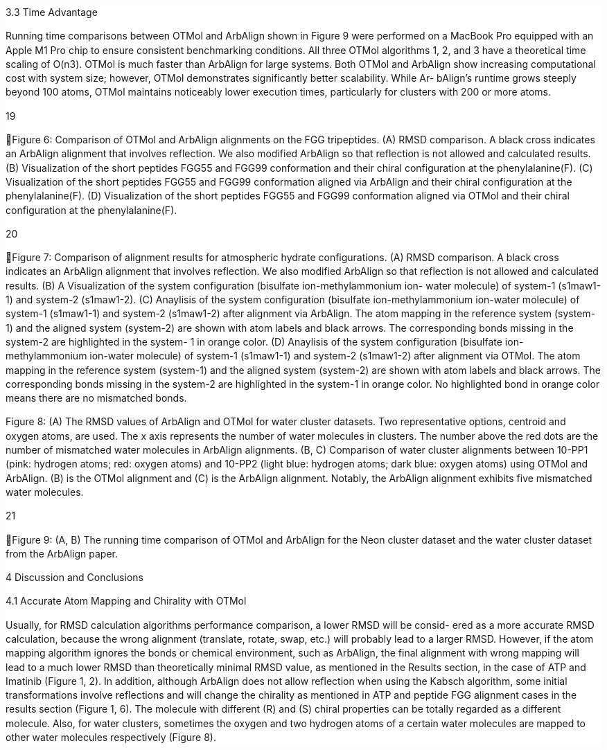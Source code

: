 3.3 Time Advantage

Running time comparisons between OTMol and ArbAlign shown in Figure 9 were performed on a MacBook Pro equipped with an Apple M1 Pro chip to ensure consistent benchmarking conditions. All three OTMol algorithms 1, 2, and 3 have a theoretical time scaling of O(n3). OTMol is much faster than ArbAlign for large systems. Both OTMol and ArbAlign show increasing computational cost with system size; however, OTMol demonstrates significantly better scalability. While Ar- bAlign’s runtime grows steeply beyond 100 atoms, OTMol maintains noticeably lower execution times, particularly for clusters with 200 or more atoms.

19

Figure 6: Comparison of OTMol and ArbAlign alignments on the FGG tripeptides. (A) RMSD comparison. A black cross indicates an ArbAlign alignment that involves reflection. We also modified ArbAlign so that reflection is not allowed and calculated results. (B) Visualization of the short peptides FGG55 and FGG99 conformation and their chiral configuration at the phenylalanine(F). (C) Visualization of the short peptides FGG55 and FGG99 conformation aligned via ArbAlign and their chiral configuration at the phenylalanine(F). (D) Visualization of the short peptides FGG55 and FGG99 conformation aligned via OTMol and their chiral configuration at the phenylalanine(F).

20

Figure 7: Comparison of alignment results for atmospheric hydrate configurations. (A) RMSD comparison. A black cross indicates an ArbAlign alignment that involves reflection. We also modified ArbAlign so that reflection is not allowed and calculated results. (B) A Visualization of the system configuration (bisulfate ion-methylammonium ion- water molecule) of system-1 (s1maw1-1) and system-2 (s1maw1-2). (C) Anaylisis of the system configuration (bisulfate ion-methylammonium ion-water molecule) of system-1 (s1maw1-1) and system-2 (s1maw1-2) after alignment via ArbAlign. The atom mapping in the reference system (system-1) and the aligned system (system-2) are shown with atom labels and black arrows. The corresponding bonds missing in the system-2 are highlighted in the system- 1 in orange color. (D) Anaylisis of the system configuration (bisulfate ion-methylammonium ion-water molecule) of system-1 (s1maw1-1) and system-2 (s1maw1-2) after alignment via OTMol. The atom mapping in the reference system (system-1) and the aligned system (system-2) are shown with atom labels and black arrows. The corresponding bonds missing in the system-2 are highlighted in the system-1 in orange color. No highlighted bond in orange color means there are no mismatched bonds.

Figure 8: (A) The RMSD values of ArbAlign and OTMol for water cluster datasets. Two representative options, centroid and oxygen atoms, are used. The x axis represents the number of water molecules in clusters. The number above the red dots are the number of mismatched water molecules in ArbAlign alignments. (B, C) Comparison of water cluster alignments between 10-PP1 (pink: hydrogen atoms; red: oxygen atoms) and 10-PP2 (light blue: hydrogen atoms; dark blue: oxygen atoms) using OTMol and ArbAlign. (B) is the OTMol alignment and (C) is the ArbAlign alignment. Notably, the ArbAlign alignment exhibits five mismatched water molecules.

21

Figure 9: (A, B) The running time comparison of OTMol and ArbAlign for the Neon cluster dataset and the water cluster dataset from the ArbAlign paper.

4 Discussion and Conclusions

4.1 Accurate Atom Mapping and Chirality with OTMol

Usually, for RMSD calculation algorithms performance comparison, a lower RMSD will be consid- ered as a more accurate RMSD calculation, because the wrong alignment (translate, rotate, swap, etc.) will probably lead to a larger RMSD. However, if the atom mapping algorithm ignores the bonds or chemical environment, such as ArbAlign, the final alignment with wrong mapping will lead to a much lower RMSD than theoretically minimal RMSD value, as mentioned in the Results section, in the case of ATP and Imatinib (Figure 1, 2). In addition, although ArbAlign does not allow reflection when using the Kabsch algorithm, some initial transformations involve reflections and will change the chirality as mentioned in ATP and peptide FGG alignment cases in the results section (Figure 1, 6). The molecule with different (R) and (S) chiral properties can be totally regarded as a different molecule. Also, for water clusters, sometimes the oxygen and two hydrogen atoms of a certain water molecules are mapped to other water molecules respectively (Figure 8).
